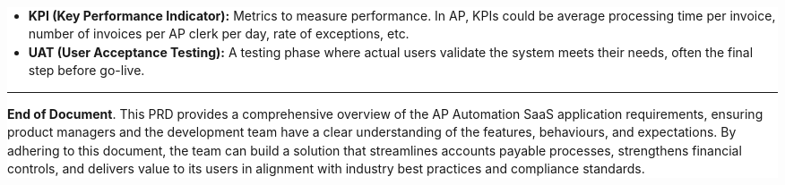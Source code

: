 - **KPI (Key Performance Indicator):** Metrics to measure performance. In AP, KPIs could be average processing time per invoice, number of invoices per AP clerk per day, rate of exceptions, etc.
- **UAT (User Acceptance Testing):** A testing phase where actual users validate the system meets their needs, often the final step before go-live.

---

**End of Document**. This PRD provides a comprehensive overview of the AP Automation SaaS application requirements, ensuring product managers and the development team have a clear understanding of the features, behaviours, and expectations. By adhering to this document, the team can build a solution that streamlines accounts payable processes, strengthens financial controls, and delivers value to its users in alignment with industry best practices and compliance standards.
